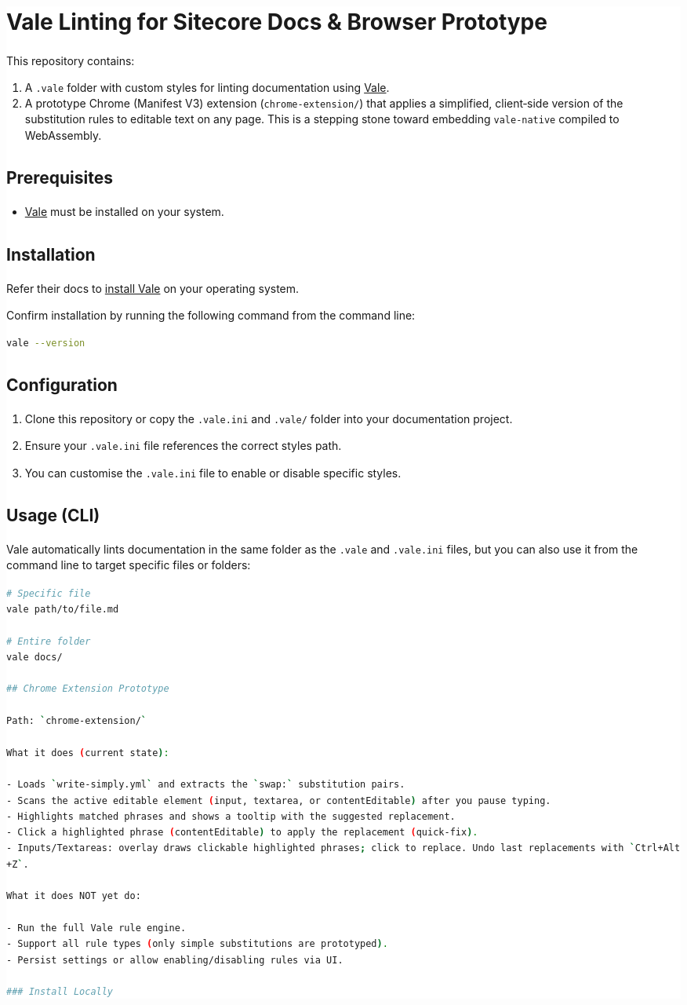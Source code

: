 # Vale Linting for Sitecore Docs & Browser Prototype

This repository contains:

1. A `.vale` folder with custom styles for linting documentation using [Vale](https://vale.sh/).
2. A prototype Chrome (Manifest V3) extension (`chrome-extension/`) that applies a simplified, client‑side version of the substitution rules to editable text on any page. This is a stepping stone toward embedding `vale-native` compiled to WebAssembly.

## Prerequisites

- [Vale](https://vale.sh/) must be installed on your system.

## Installation

Refer their docs to [install Vale](https://vale.sh/docs/install) on your operating system.

Confirm installation by running the following command from the command line:

```bash
vale --version
```

## Configuration

1. Clone this repository or copy the `.vale.ini` and `.vale/` folder into your documentation project.

1. Ensure your `.vale.ini` file references the correct styles path.

1. You can customise the `.vale.ini` file to enable or disable specific styles.

## Usage (CLI)

Vale automatically lints documentation in the same folder as the `.vale` and `.vale.ini` files, but you can also use it from the command line to target specific files or folders:

```bash
# Specific file
vale path/to/file.md

# Entire folder
vale docs/

## Chrome Extension Prototype

Path: `chrome-extension/`

What it does (current state):

- Loads `write-simply.yml` and extracts the `swap:` substitution pairs.
- Scans the active editable element (input, textarea, or contentEditable) after you pause typing.
- Highlights matched phrases and shows a tooltip with the suggested replacement.
- Click a highlighted phrase (contentEditable) to apply the replacement (quick‑fix).
- Inputs/Textareas: overlay draws clickable highlighted phrases; click to replace. Undo last replacements with `Ctrl+Alt+Z`.

What it does NOT yet do:

- Run the full Vale rule engine.
- Support all rule types (only simple substitutions are prototyped).
- Persist settings or allow enabling/disabling rules via UI.

### Install Locally

```
